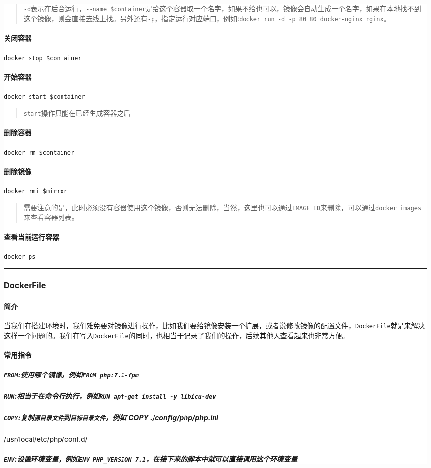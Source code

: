 > `-d`表示在后台运行，`--name
$container`是给这个容器取一个名字，如果不给也可以，镜像会自动生成一个名字，如果在本地找不到这个镜像，则会直接去线上找。另外还有`-p`，指定运行对应端口，例如:`docker
run -d -p 80:80 docker-nginx nginx`。

#### 关闭容器

    
    
    docker stop $container

#### 开始容器

    
    
    docker start $container

> `start`操作只能在已经生成容器之后

#### 删除容器

    
    
    docker rm $container

#### 删除镜像

    
    
    docker rmi $mirror

> 需要注意的是，此时必须没有容器使用这个镜像，否则无法删除，当然，这里也可以通过`IMAGE ID`来删除，可以通过`docker
images`来查看容器列表。

#### 查看当前运行容器

    
    
    docker ps

* * *

### DockerFile

#### 简介

当我们在搭建环境时，我们难免要对镜像进行操作，比如我们要给镜像安装一个扩展，或者说修改镜像的配置文件，`DockerFile`就是来解决这样一个问题的。我们在写入`DockerFile`的同时，也相当于记录了我们的操作，后续其他人查看起来也非常方便。

#### 常用指令

##### `FROM`:使用哪个镜像，例如`FROM php:7.1-fpm`

##### `RUN`:相当于在命令行执行，例如`RUN apt-get install -y libicu-dev`

##### `COPY`:复制`源目录文件`到`目标目录文件`，例如`COPY ./config/php/php.ini
/usr/local/etc/php/conf.d/`

##### `ENV`:设置环境变量，例如`ENV PHP_VERSION 7.1`，在接下来的脚本中就可以直接调用这个环境变量

